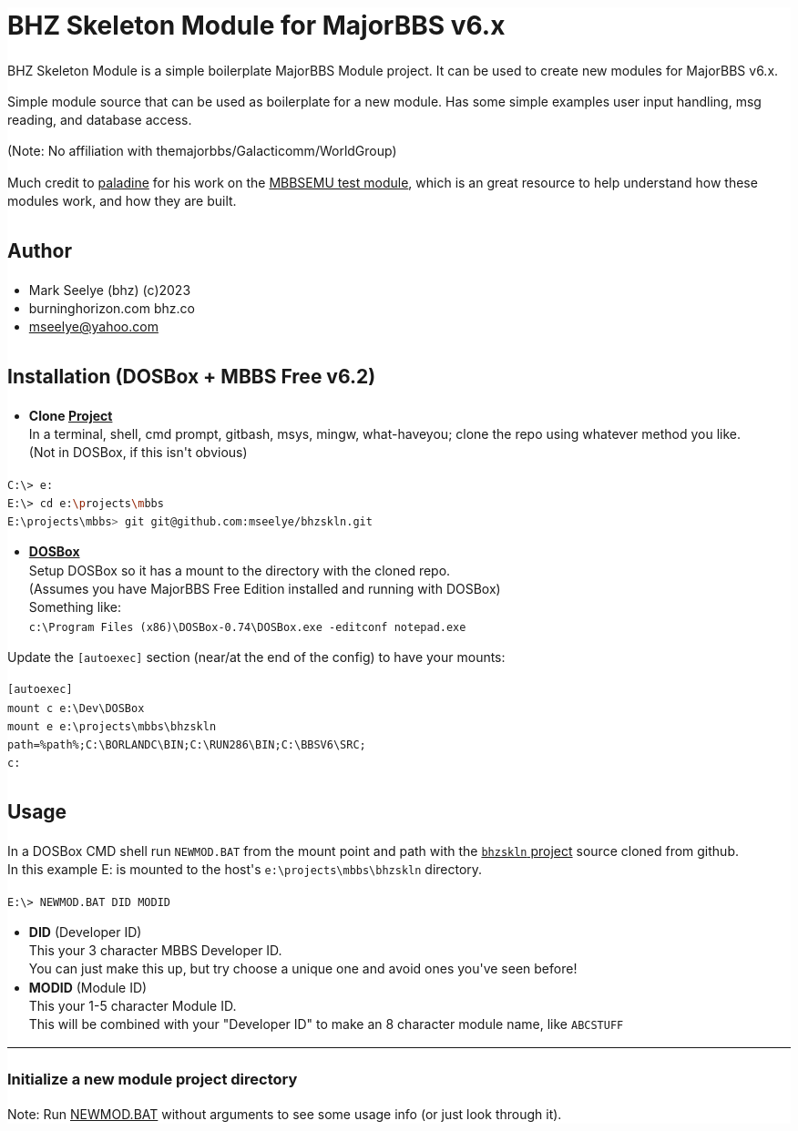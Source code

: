 # BHZ Skeleton Module for MajorBBS v6.x

BHZ Skeleton Module is a simple boilerplate MajorBBS Module project. It can be used to create new modules for MajorBBS v6.x.

Simple module source that can be used as boilerplate for a new module.
Has some simple examples user input handling, msg reading, and database access.

(Note: No affiliation with themajorbbs/Galacticomm/WorldGroup)

Much credit to [paladine](https://github.com/paladine) for his work on the [MBBSEMU test module](https://github.com/mbbsemu/MBBSEmu.Module), 
which is an great resource to help understand how these modules work, and how they are built.


## Author
- Mark Seelye (bhz) (c)2023
- burninghorizon.com bhz.co
- mseelye@yahoo.com

## Installation (DOSBox + MBBS Free v6.2)

* **Clone [Project](https://github.com/mseelye/bhzskln)**  
In a terminal, shell, cmd prompt, gitbash, msys, mingw, what-haveyou; clone the repo using whatever method you like.  
(Not in DOSBox, if this isn't obvious)
```bash
C:\> e:
E:\> cd e:\projects\mbbs
E:\projects\mbbs> git git@github.com:mseelye/bhzskln.git
```
* **[DOSBox](https://www.dosbox.com/download.php?main=1)**  
Setup DOSBox so it has a mount to the directory with the cloned repo.  
(Assumes you have MajorBBS Free Edition installed and running with DOSBox)  
Something like:  
`c:\Program Files (x86)\DOSBox-0.74\DOSBox.exe -editconf notepad.exe`

Update the `[autoexec]` section (near/at the end of the config) to have your mounts:
```properties
[autoexec]
mount c e:\Dev\DOSBox
mount e e:\projects\mbbs\bhzskln
path=%path%;C:\BORLANDC\BIN;C:\RUN286\BIN;C:\BBSV6\SRC;
c:
```

## Usage  
In a DOSBox CMD shell run `NEWMOD.BAT` from the mount point and path with the [`bhzskln` project](https://github.com/mseelye/bhzskln) source cloned from github.  
In this example E: is mounted to the host's `e:\projects\mbbs\bhzskln` directory.  
```bash
E:\> NEWMOD.BAT DID MODID
```
- **DID** (Developer ID)  
This your 3 character MBBS Developer ID.  
You can just make this up, but try choose a unique one and avoid ones you've seen before!
- **MODID** (Module ID)  
This your 1-5 character Module ID.  
This will be combined with your "Developer ID" to make an 8 character module name, like `ABCSTUFF`
---
### Initialize a new module project directory
Note: Run [NEWMOD.BAT](newmod.bat) without arguments to see some usage info (or just look through it).  
